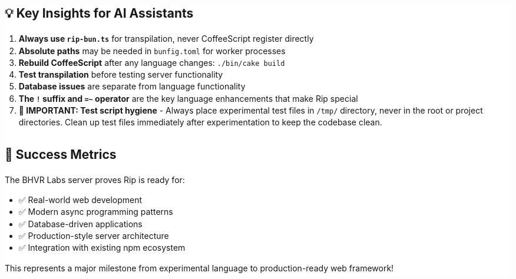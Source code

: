 ## 💡 Key Insights for AI Assistants

1. **Always use `rip-bun.ts`** for transpilation, never CoffeeScript register directly
2. **Absolute paths** may be needed in `bunfig.toml` for worker processes
3. **Rebuild CoffeeScript** after any language changes: `./bin/cake build`
4. **Test transpilation** before testing server functionality
5. **Database issues** are separate from language functionality
6. **The `!` suffix and `=~` operator** are the key language enhancements that make Rip special
7. **🧹 IMPORTANT: Test script hygiene** - Always place experimental test files in `/tmp/` directory, never in the root or project directories. Clean up test files immediately after experimentation to keep the codebase clean.

## 🎉 Success Metrics

The BHVR Labs server proves Rip is ready for:
- ✅ Real-world web development
- ✅ Modern async programming patterns
- ✅ Database-driven applications
- ✅ Production-style server architecture
- ✅ Integration with existing npm ecosystem

This represents a major milestone from experimental language to production-ready web framework!